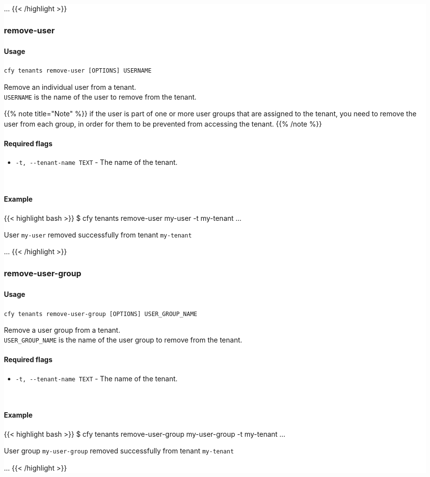 ...
{{< /highlight >}}

### remove-user

#### Usage
`cfy tenants remove-user [OPTIONS] USERNAME`<br>

Remove an individual user from a tenant.<br>
`USERNAME` is the name of the user to remove from the tenant.

{{% note title="Note" %}}
if the user is part of one or more user groups that are assigned to the tenant, you need to remove the user from each group, in order for them to be prevented from accessing the tenant.
{{% /note %}}

#### Required flags

*  `-t, --tenant-name TEXT` - The name of the tenant.


&nbsp;
#### Example

{{< highlight  bash  >}}
$ cfy tenants remove-user my-user -t my-tenant
...

User `my-user` removed successfully from tenant `my-tenant`

...
{{< /highlight >}}

### remove-user-group

#### Usage
`cfy tenants remove-user-group [OPTIONS] USER_GROUP_NAME`<br>

Remove a user group from a tenant.<br>
 `USER_GROUP_NAME` is the name of the user group to remove from the tenant.

#### Required flags

*  `-t, --tenant-name TEXT` - The name of the tenant.


&nbsp;
#### Example

{{< highlight  bash  >}}
$ cfy tenants remove-user-group my-user-group -t my-tenant
...

User group `my-user-group` removed successfully from tenant `my-tenant`

...
{{< /highlight >}}
